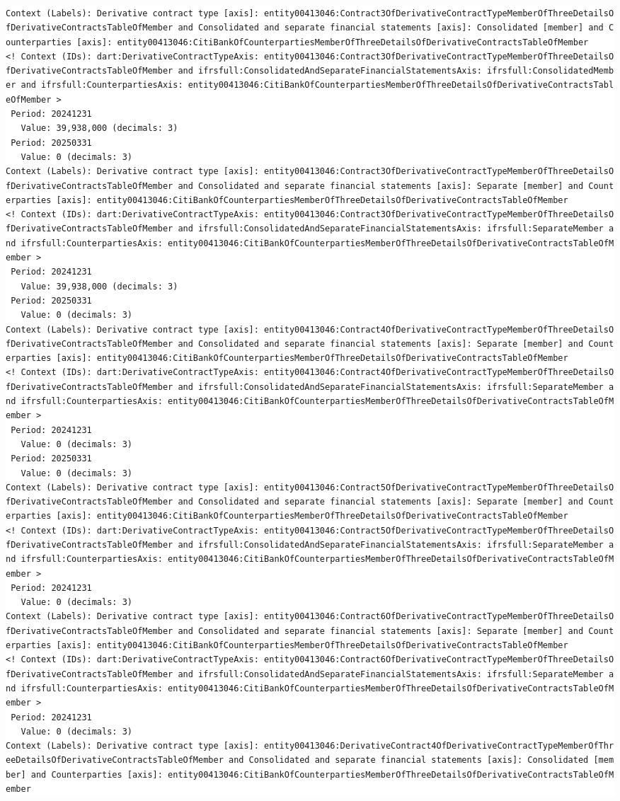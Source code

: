 ```text
Context (Labels): Derivative contract type [axis]: entity00413046:Contract3OfDerivativeContractTypeMemberOfThreeDetailsOfDerivativeContractsTableOfMember and Consolidated and separate financial statements [axis]: Consolidated [member] and Counterparties [axis]: entity00413046:CitiBankOfCounterpartiesMemberOfThreeDetailsOfDerivativeContractsTableOfMember
<! Context (IDs): dart:DerivativeContractTypeAxis: entity00413046:Contract3OfDerivativeContractTypeMemberOfThreeDetailsOfDerivativeContractsTableOfMember and ifrsfull:ConsolidatedAndSeparateFinancialStatementsAxis: ifrsfull:ConsolidatedMember and ifrsfull:CounterpartiesAxis: entity00413046:CitiBankOfCounterpartiesMemberOfThreeDetailsOfDerivativeContractsTableOfMember >
 Period: 20241231
   Value: 39,938,000 (decimals: 3)
 Period: 20250331
   Value: 0 (decimals: 3)
Context (Labels): Derivative contract type [axis]: entity00413046:Contract3OfDerivativeContractTypeMemberOfThreeDetailsOfDerivativeContractsTableOfMember and Consolidated and separate financial statements [axis]: Separate [member] and Counterparties [axis]: entity00413046:CitiBankOfCounterpartiesMemberOfThreeDetailsOfDerivativeContractsTableOfMember
<! Context (IDs): dart:DerivativeContractTypeAxis: entity00413046:Contract3OfDerivativeContractTypeMemberOfThreeDetailsOfDerivativeContractsTableOfMember and ifrsfull:ConsolidatedAndSeparateFinancialStatementsAxis: ifrsfull:SeparateMember and ifrsfull:CounterpartiesAxis: entity00413046:CitiBankOfCounterpartiesMemberOfThreeDetailsOfDerivativeContractsTableOfMember >
 Period: 20241231
   Value: 39,938,000 (decimals: 3)
 Period: 20250331
   Value: 0 (decimals: 3)
Context (Labels): Derivative contract type [axis]: entity00413046:Contract4OfDerivativeContractTypeMemberOfThreeDetailsOfDerivativeContractsTableOfMember and Consolidated and separate financial statements [axis]: Separate [member] and Counterparties [axis]: entity00413046:CitiBankOfCounterpartiesMemberOfThreeDetailsOfDerivativeContractsTableOfMember
<! Context (IDs): dart:DerivativeContractTypeAxis: entity00413046:Contract4OfDerivativeContractTypeMemberOfThreeDetailsOfDerivativeContractsTableOfMember and ifrsfull:ConsolidatedAndSeparateFinancialStatementsAxis: ifrsfull:SeparateMember and ifrsfull:CounterpartiesAxis: entity00413046:CitiBankOfCounterpartiesMemberOfThreeDetailsOfDerivativeContractsTableOfMember >
 Period: 20241231
   Value: 0 (decimals: 3)
 Period: 20250331
   Value: 0 (decimals: 3)
Context (Labels): Derivative contract type [axis]: entity00413046:Contract5OfDerivativeContractTypeMemberOfThreeDetailsOfDerivativeContractsTableOfMember and Consolidated and separate financial statements [axis]: Separate [member] and Counterparties [axis]: entity00413046:CitiBankOfCounterpartiesMemberOfThreeDetailsOfDerivativeContractsTableOfMember
<! Context (IDs): dart:DerivativeContractTypeAxis: entity00413046:Contract5OfDerivativeContractTypeMemberOfThreeDetailsOfDerivativeContractsTableOfMember and ifrsfull:ConsolidatedAndSeparateFinancialStatementsAxis: ifrsfull:SeparateMember and ifrsfull:CounterpartiesAxis: entity00413046:CitiBankOfCounterpartiesMemberOfThreeDetailsOfDerivativeContractsTableOfMember >
 Period: 20241231
   Value: 0 (decimals: 3)
Context (Labels): Derivative contract type [axis]: entity00413046:Contract6OfDerivativeContractTypeMemberOfThreeDetailsOfDerivativeContractsTableOfMember and Consolidated and separate financial statements [axis]: Separate [member] and Counterparties [axis]: entity00413046:CitiBankOfCounterpartiesMemberOfThreeDetailsOfDerivativeContractsTableOfMember
<! Context (IDs): dart:DerivativeContractTypeAxis: entity00413046:Contract6OfDerivativeContractTypeMemberOfThreeDetailsOfDerivativeContractsTableOfMember and ifrsfull:ConsolidatedAndSeparateFinancialStatementsAxis: ifrsfull:SeparateMember and ifrsfull:CounterpartiesAxis: entity00413046:CitiBankOfCounterpartiesMemberOfThreeDetailsOfDerivativeContractsTableOfMember >
 Period: 20241231
   Value: 0 (decimals: 3)
Context (Labels): Derivative contract type [axis]: entity00413046:DerivativeContract4OfDerivativeContractTypeMemberOfThreeDetailsOfDerivativeContractsTableOfMember and Consolidated and separate financial statements [axis]: Consolidated [member] and Counterparties [axis]: entity00413046:CitiBankOfCounterpartiesMemberOfThreeDetailsOfDerivativeContractsTableOfMember
```